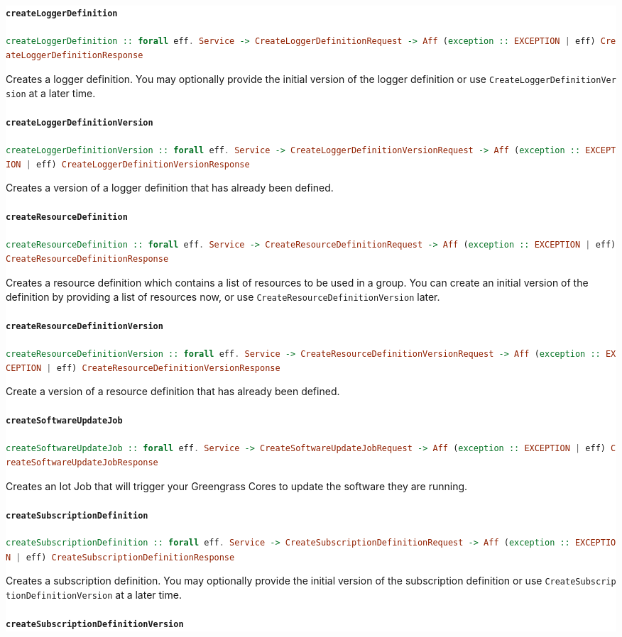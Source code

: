 #### `createLoggerDefinition`

``` purescript
createLoggerDefinition :: forall eff. Service -> CreateLoggerDefinitionRequest -> Aff (exception :: EXCEPTION | eff) CreateLoggerDefinitionResponse
```

Creates a logger definition. You may optionally provide the initial version of the logger definition or use ``CreateLoggerDefinitionVersion`` at a later time.

#### `createLoggerDefinitionVersion`

``` purescript
createLoggerDefinitionVersion :: forall eff. Service -> CreateLoggerDefinitionVersionRequest -> Aff (exception :: EXCEPTION | eff) CreateLoggerDefinitionVersionResponse
```

Creates a version of a logger definition that has already been defined.

#### `createResourceDefinition`

``` purescript
createResourceDefinition :: forall eff. Service -> CreateResourceDefinitionRequest -> Aff (exception :: EXCEPTION | eff) CreateResourceDefinitionResponse
```

Creates a resource definition which contains a list of resources to be used in a group. You can create an initial version of the definition by providing a list of resources now, or use ``CreateResourceDefinitionVersion`` later.

#### `createResourceDefinitionVersion`

``` purescript
createResourceDefinitionVersion :: forall eff. Service -> CreateResourceDefinitionVersionRequest -> Aff (exception :: EXCEPTION | eff) CreateResourceDefinitionVersionResponse
```

Create a version of a resource definition that has already been defined.

#### `createSoftwareUpdateJob`

``` purescript
createSoftwareUpdateJob :: forall eff. Service -> CreateSoftwareUpdateJobRequest -> Aff (exception :: EXCEPTION | eff) CreateSoftwareUpdateJobResponse
```

Creates an Iot Job that will trigger your Greengrass Cores to update the software they are running.

#### `createSubscriptionDefinition`

``` purescript
createSubscriptionDefinition :: forall eff. Service -> CreateSubscriptionDefinitionRequest -> Aff (exception :: EXCEPTION | eff) CreateSubscriptionDefinitionResponse
```

Creates a subscription definition. You may optionally provide the initial version of the subscription definition or use ``CreateSubscriptionDefinitionVersion`` at a later time.

#### `createSubscriptionDefinitionVersion`
